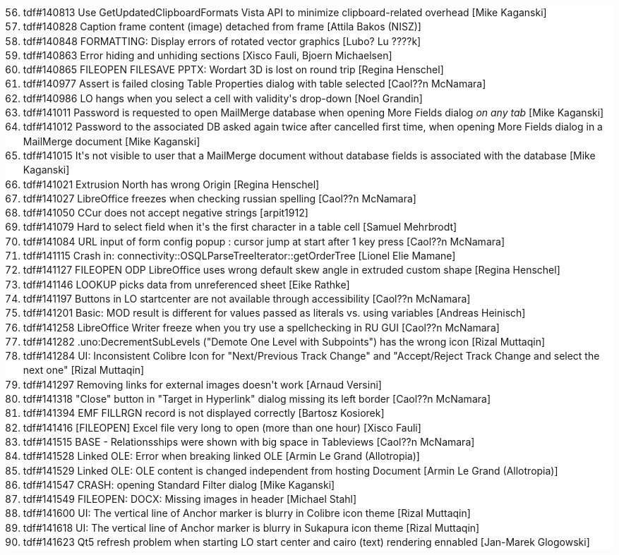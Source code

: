 56. tdf#140813 Use GetUpdatedClipboardFormats Vista API to minimize
    clipboard-related overhead [Mike Kaganski]
57. tdf#140828 Caption frame content (image) detached from frame [Attila Bakos
    (NISZ)]
58. tdf#140848 FORMATTING: Display errors of rotated vector graphics [Lubo? Lu
    ????k]
59. tdf#140863 Error hiding and unhiding sections [Xisco Fauli, Bjoern
    Michaelsen]
60. tdf#140865 FILEOPEN FILESAVE PPTX: Wordart 3D is lost on round trip [Regina
    Henschel]
61. tdf#140977 Assert is failed closing Table Properties dialog with table
    selected [Caol??n McNamara]
62. tdf#140986 LO hangs when you select a cell with validity's drop-down [Noel
    Grandin]
63. tdf#141011 Password is requested to open MailMerge database when opening
    More Fields dialog *on any tab* [Mike Kaganski]
64. tdf#141012 Password to the associated DB asked again twice after cancelled
    first time, when opening More Fields dialog in a MailMerge document [Mike
    Kaganski]
65. tdf#141015 It's not visible to user that a MailMerge document without
    database fields is associated with the database [Mike Kaganski]
66. tdf#141021 Extrusion North has wrong Origin [Regina Henschel]
67. tdf#141027 LibreOffice freezes when checking russian spelling [Caol??n
    McNamara]
68. tdf#141050 CCur does not accept negative strings [arpit1912]
69. tdf#141079 Hard to select field when it's the first character in a table
    cell [Samuel Mehrbrodt]
70. tdf#141084 URL input of form config popup : cursor jump at start after 1
    key press [Caol??n McNamara]
71. tdf#141115 Crash in: connectivity::OSQLParseTreeIterator::getOrderTree
    [Lionel Elie Mamane]
72. tdf#141127 FILEOPEN ODP LibreOffice uses wrong default skew angle in
    extruded custom shape [Regina Henschel]
73. tdf#141146 LOOKUP picks data from unreferenced sheet [Eike Rathke]
74. tdf#141197 Buttons in LO startcenter are not available through
    accessibility [Caol??n McNamara]
75. tdf#141201 Basic: MOD result is different for values passed as literals vs.
    using variables [Andreas Heinisch]
76. tdf#141258 LibreOffice Writer freeze when you try use a spellchecking in RU
    GUI [Caol??n McNamara]
77. tdf#141282 .uno:DecrementSubLevels ("Demote One Level with Subpoints") has
    the wrong icon [Rizal Muttaqin]
78. tdf#141284 UI: Inconsistent Colibre Icon for "Next/Previous Track Change"
    and "Accept/Reject Track Change and select the next one" [Rizal Muttaqin]
79. tdf#141297 Removing links for external images doesn't work [Arnaud Versini]
80. tdf#141318 "Close" button in "Target in Hyperlink" dialog missing its left
    border [Caol??n McNamara]
81. tdf#141394 EMF FILLRGN record is not displayed correctly [Bartosz Kosiorek]
82. tdf#141416 [FILEOPEN] Excel file very long to open (more than one hour)
    [Xisco Fauli]
83. tdf#141515 BASE - Relationsships were shown with big space in Tableviews
    [Caol??n McNamara]
84. tdf#141528 Linked OLE: Error when breaking linked OLE [Armin Le Grand
    (Allotropia)]
85. tdf#141529 Linked OLE: OLE content is changed independent from hosting
    Document [Armin Le Grand (Allotropia)]
86. tdf#141547 CRASH: opening Standard Filter dialog [Mike Kaganski]
87. tdf#141549 FILEOPEN: DOCX: Missing images in header [Michael Stahl]
88. tdf#141600 UI: The vertical line of Anchor marker is blurry in Colibre icon
    theme [Rizal Muttaqin]
89. tdf#141618 UI: The vertical line of Anchor marker is blurry in Sukapura
    icon theme [Rizal Muttaqin]
90. tdf#141623 Qt5 refresh problem when starting LO start center and cairo
    (text) rendering ennabled [Jan-Marek Glogowski]